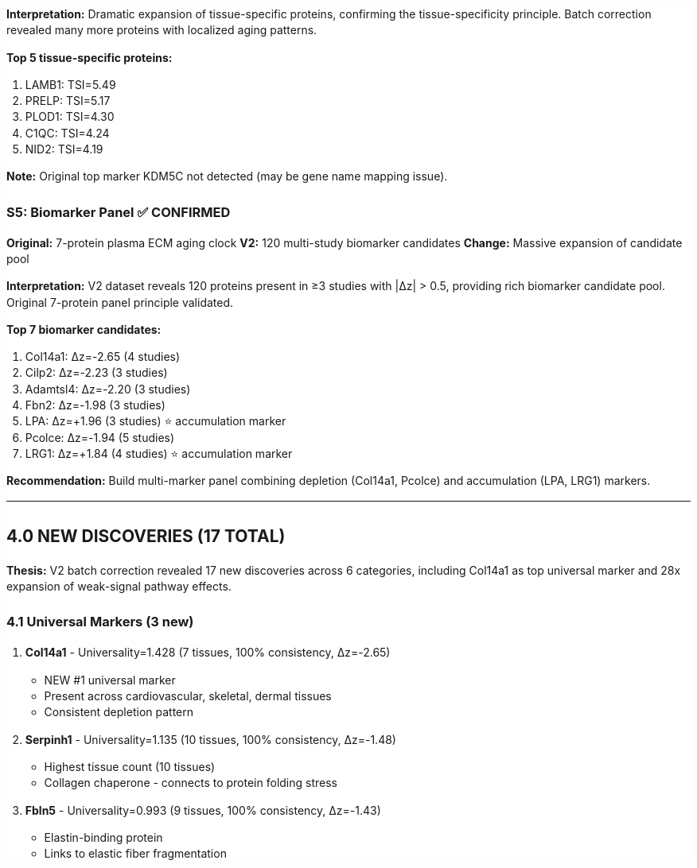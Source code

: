 **Interpretation:**
Dramatic expansion of tissue-specific proteins, confirming the tissue-specificity principle. Batch correction revealed many more proteins with localized aging patterns.

**Top 5 tissue-specific proteins:**
1. LAMB1: TSI=5.49
2. PRELP: TSI=5.17
3. PLOD1: TSI=4.30
4. C1QC: TSI=4.24
5. NID2: TSI=4.19

**Note:** Original top marker KDM5C not detected (may be gene name mapping issue).

### S5: Biomarker Panel ✅ CONFIRMED

**Original:** 7-protein plasma ECM aging clock
**V2:** 120 multi-study biomarker candidates
**Change:** Massive expansion of candidate pool

**Interpretation:**
V2 dataset reveals 120 proteins present in ≥3 studies with |Δz| > 0.5, providing rich biomarker candidate pool. Original 7-protein panel principle validated.

**Top 7 biomarker candidates:**
1. Col14a1: Δz=-2.65 (4 studies)
2. Cilp2: Δz=-2.23 (3 studies)
3. Adamtsl4: Δz=-2.20 (3 studies)
4. Fbn2: Δz=-1.98 (3 studies)
5. LPA: Δz=+1.96 (3 studies) ⭐ accumulation marker
6. Pcolce: Δz=-1.94 (5 studies)
7. LRG1: Δz=+1.84 (4 studies) ⭐ accumulation marker

**Recommendation:** Build multi-marker panel combining depletion (Col14a1, Pcolce) and accumulation (LPA, LRG1) markers.

---

## 4.0 NEW DISCOVERIES (17 TOTAL)

**Thesis:** V2 batch correction revealed 17 new discoveries across 6 categories, including Col14a1 as top universal marker and 28x expansion of weak-signal pathway effects.

### 4.1 Universal Markers (3 new)

1. **Col14a1** - Universality=1.428 (7 tissues, 100% consistency, Δz=-2.65)
   - NEW #1 universal marker
   - Present across cardiovascular, skeletal, dermal tissues
   - Consistent depletion pattern

2. **Serpinh1** - Universality=1.135 (10 tissues, 100% consistency, Δz=-1.48)
   - Highest tissue count (10 tissues)
   - Collagen chaperone - connects to protein folding stress

3. **Fbln5** - Universality=0.993 (9 tissues, 100% consistency, Δz=-1.43)
   - Elastin-binding protein
   - Links to elastic fiber fragmentation

